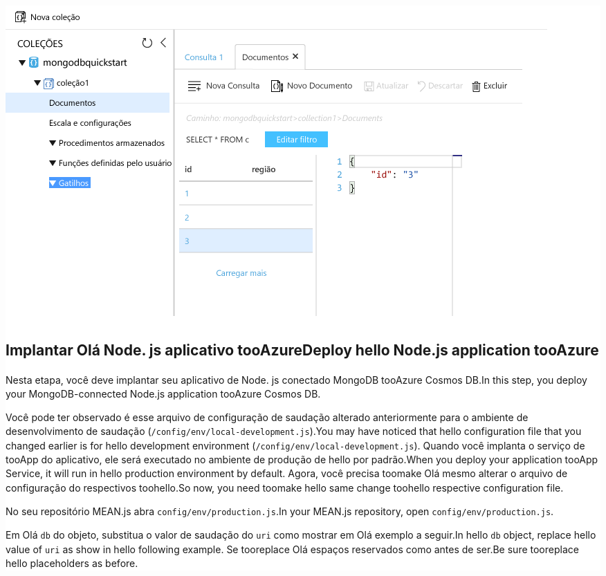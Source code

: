 ![Gerenciador de dados no hello portal do Azure](./media/create-mongodb-nodejs/cosmosdb-connect-mongodb-data-explorer.png)


## <a name="deploy-hello-nodejs-application-tooazure"></a><span data-ttu-id="d6c8f-175">Implantar Olá Node. js aplicativo tooAzure</span><span class="sxs-lookup"><span data-stu-id="d6c8f-175">Deploy hello Node.js application tooAzure</span></span>

<span data-ttu-id="d6c8f-176">Nesta etapa, você deve implantar seu aplicativo de Node. js conectado MongoDB tooAzure Cosmos DB.</span><span class="sxs-lookup"><span data-stu-id="d6c8f-176">In this step, you deploy your MongoDB-connected Node.js application tooAzure Cosmos DB.</span></span>

<span data-ttu-id="d6c8f-177">Você pode ter observado é esse arquivo de configuração de saudação alterado anteriormente para o ambiente de desenvolvimento de saudação (`/config/env/local-development.js`).</span><span class="sxs-lookup"><span data-stu-id="d6c8f-177">You may have noticed that hello configuration file that you changed earlier is for hello development environment (`/config/env/local-development.js`).</span></span> <span data-ttu-id="d6c8f-178">Quando você implanta o serviço de tooApp do aplicativo, ele será executado no ambiente de produção de hello por padrão.</span><span class="sxs-lookup"><span data-stu-id="d6c8f-178">When you deploy your application tooApp Service, it will run in hello production environment by default.</span></span> <span data-ttu-id="d6c8f-179">Agora, você precisa toomake Olá mesmo alterar o arquivo de configuração do respectivos toohello.</span><span class="sxs-lookup"><span data-stu-id="d6c8f-179">So now, you need toomake hello same change toohello respective configuration file.</span></span>

<span data-ttu-id="d6c8f-180">No seu repositório MEAN.js abra `config/env/production.js`.</span><span class="sxs-lookup"><span data-stu-id="d6c8f-180">In your MEAN.js repository, open `config/env/production.js`.</span></span>

<span data-ttu-id="d6c8f-181">Em Olá `db` do objeto, substitua o valor de saudação do `uri` como mostrar em Olá exemplo a seguir.</span><span class="sxs-lookup"><span data-stu-id="d6c8f-181">In hello `db` object, replace hello value of `uri` as show in hello following example.</span></span> <span data-ttu-id="d6c8f-182">Se tooreplace Olá espaços reservados como antes de ser.</span><span class="sxs-lookup"><span data-stu-id="d6c8f-182">Be sure tooreplace hello placeholders as before.</span></span>

